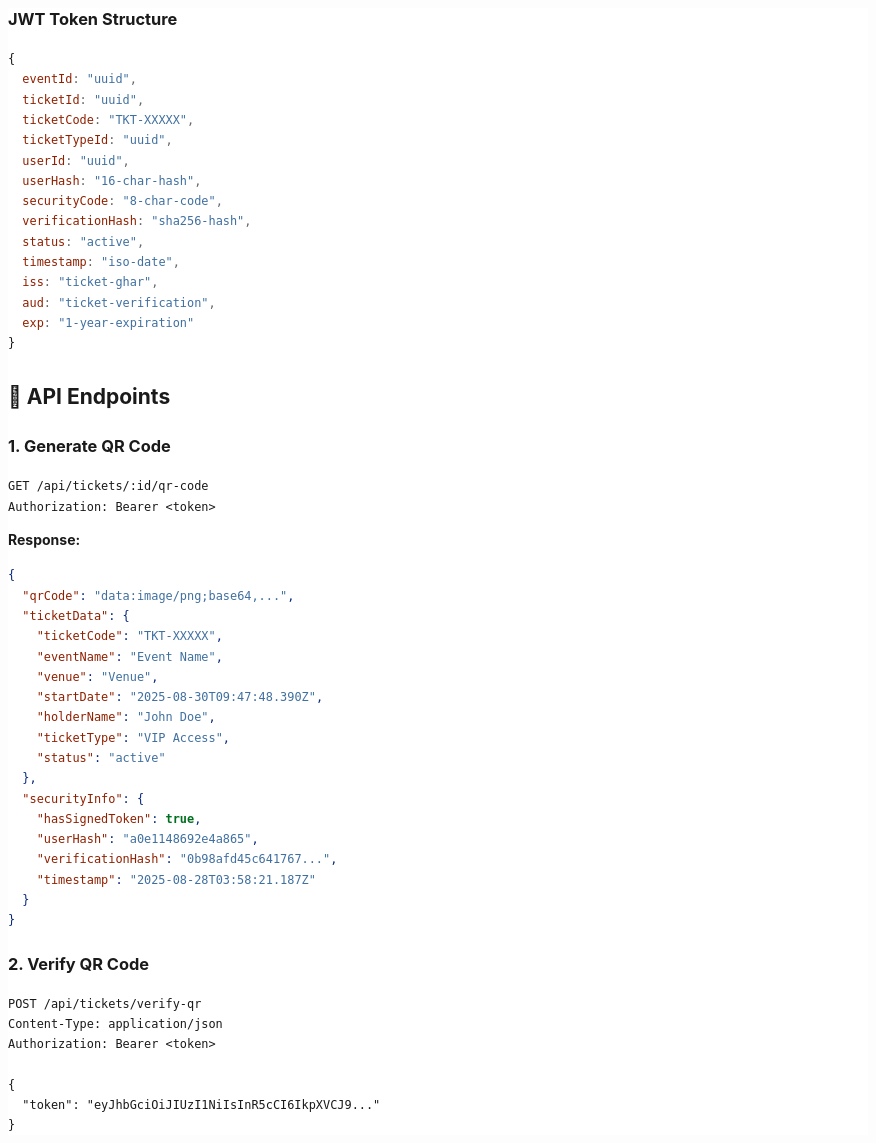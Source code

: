### JWT Token Structure
```javascript
{
  eventId: "uuid",
  ticketId: "uuid",
  ticketCode: "TKT-XXXXX",
  ticketTypeId: "uuid", 
  userId: "uuid",
  userHash: "16-char-hash",
  securityCode: "8-char-code",
  verificationHash: "sha256-hash",
  status: "active",
  timestamp: "iso-date",
  iss: "ticket-ghar",
  aud: "ticket-verification",
  exp: "1-year-expiration"
}
```

## 🚀 API Endpoints

### 1. Generate QR Code
```http
GET /api/tickets/:id/qr-code
Authorization: Bearer <token>
```

**Response:**
```json
{
  "qrCode": "data:image/png;base64,...",
  "ticketData": {
    "ticketCode": "TKT-XXXXX",
    "eventName": "Event Name",
    "venue": "Venue",
    "startDate": "2025-08-30T09:47:48.390Z",
    "holderName": "John Doe",
    "ticketType": "VIP Access",
    "status": "active"
  },
  "securityInfo": {
    "hasSignedToken": true,
    "userHash": "a0e1148692e4a865",
    "verificationHash": "0b98afd45c641767...",
    "timestamp": "2025-08-28T03:58:21.187Z"
  }
}
```

### 2. Verify QR Code
```http
POST /api/tickets/verify-qr
Content-Type: application/json
Authorization: Bearer <token>

{
  "token": "eyJhbGciOiJIUzI1NiIsInR5cCI6IkpXVCJ9..."
}
```
